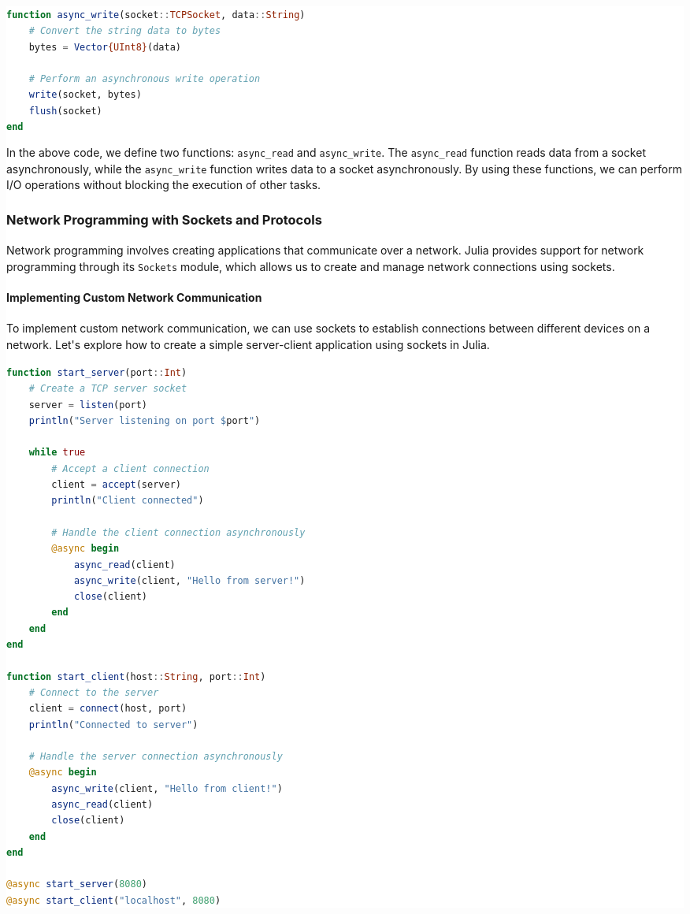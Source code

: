 ```julia
function async_write(socket::TCPSocket, data::String)
    # Convert the string data to bytes
    bytes = Vector{UInt8}(data)
    
    # Perform an asynchronous write operation
    write(socket, bytes)
    flush(socket)
end
```

In the above code, we define two functions: `async_read` and `async_write`. The `async_read` function reads data from a socket asynchronously, while the `async_write` function writes data to a socket asynchronously. By using these functions, we can perform I/O operations without blocking the execution of other tasks.

### Network Programming with Sockets and Protocols

Network programming involves creating applications that communicate over a network. Julia provides support for network programming through its `Sockets` module, which allows us to create and manage network connections using sockets.

#### Implementing Custom Network Communication

To implement custom network communication, we can use sockets to establish connections between different devices on a network. Let's explore how to create a simple server-client application using sockets in Julia.

```julia
function start_server(port::Int)
    # Create a TCP server socket
    server = listen(port)
    println("Server listening on port $port")
    
    while true
        # Accept a client connection
        client = accept(server)
        println("Client connected")
        
        # Handle the client connection asynchronously
        @async begin
            async_read(client)
            async_write(client, "Hello from server!")
            close(client)
        end
    end
end

function start_client(host::String, port::Int)
    # Connect to the server
    client = connect(host, port)
    println("Connected to server")
    
    # Handle the server connection asynchronously
    @async begin
        async_write(client, "Hello from client!")
        async_read(client)
        close(client)
    end
end

@async start_server(8080)
@async start_client("localhost", 8080)
```
